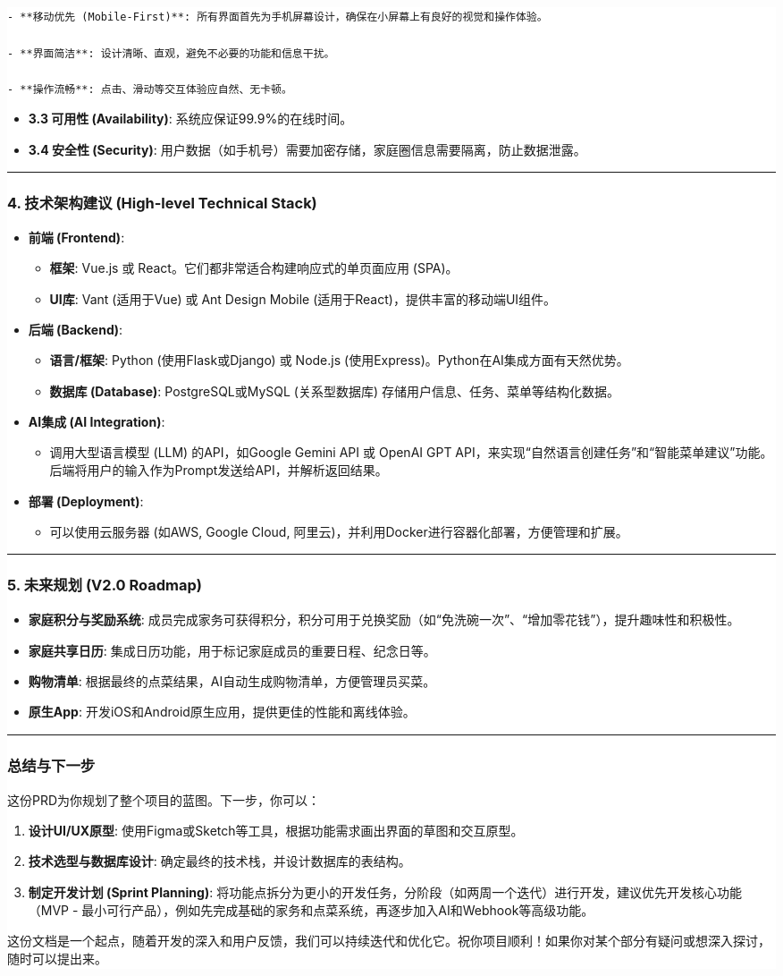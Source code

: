     - **移动优先 (Mobile-First)**: 所有界面首先为手机屏幕设计，确保在小屏幕上有良好的视觉和操作体验。
        
    - **界面简洁**: 设计清晰、直观，避免不必要的功能和信息干扰。
        
    - **操作流畅**: 点击、滑动等交互体验应自然、无卡顿。
        
- **3.3 可用性 (Availability)**: 系统应保证99.9%的在线时间。
    
- **3.4 安全性 (Security)**: 用户数据（如手机号）需要加密存储，家庭圈信息需要隔离，防止数据泄露。
    

---

### **4. 技术架构建议 (High-level Technical Stack)**

- **前端 (Frontend)**:
    
    - **框架**: Vue.js 或 React。它们都非常适合构建响应式的单页面应用 (SPA)。
        
    - **UI库**: Vant (适用于Vue) 或 Ant Design Mobile (适用于React)，提供丰富的移动端UI组件。
        
- **后端 (Backend)**:
    
    - **语言/框架**: Python (使用Flask或Django) 或 Node.js (使用Express)。Python在AI集成方面有天然优势。
        
    - **数据库 (Database)**: PostgreSQL或MySQL (关系型数据库) 存储用户信息、任务、菜单等结构化数据。
        
- **AI集成 (AI Integration)**:
    
    - 调用大型语言模型 (LLM) 的API，如Google Gemini API 或 OpenAI GPT API，来实现“自然语言创建任务”和“智能菜单建议”功能。后端将用户的输入作为Prompt发送给API，并解析返回结果。
        
- **部署 (Deployment)**:
    
    - 可以使用云服务器 (如AWS, Google Cloud, 阿里云)，并利用Docker进行容器化部署，方便管理和扩展。
        

---

### **5. 未来规划 (V2.0 Roadmap)**

- **家庭积分与奖励系统**: 成员完成家务可获得积分，积分可用于兑换奖励（如“免洗碗一次”、“增加零花钱”），提升趣味性和积极性。
    
- **家庭共享日历**: 集成日历功能，用于标记家庭成员的重要日程、纪念日等。
    
- **购物清单**: 根据最终的点菜结果，AI自动生成购物清单，方便管理员买菜。
    
- **原生App**: 开发iOS和Android原生应用，提供更佳的性能和离线体验。
    

---

### **总结与下一步**

这份PRD为你规划了整个项目的蓝图。下一步，你可以：

1. **设计UI/UX原型**: 使用Figma或Sketch等工具，根据功能需求画出界面的草图和交互原型。
    
2. **技术选型与数据库设计**: 确定最终的技术栈，并设计数据库的表结构。
    
3. **制定开发计划 (Sprint Planning)**: 将功能点拆分为更小的开发任务，分阶段（如两周一个迭代）进行开发，建议优先开发核心功能（MVP - 最小可行产品），例如先完成基础的家务和点菜系统，再逐步加入AI和Webhook等高级功能。
    

这份文档是一个起点，随着开发的深入和用户反馈，我们可以持续迭代和优化它。祝你项目顺利！如果你对某个部分有疑问或想深入探讨，随时可以提出来。
